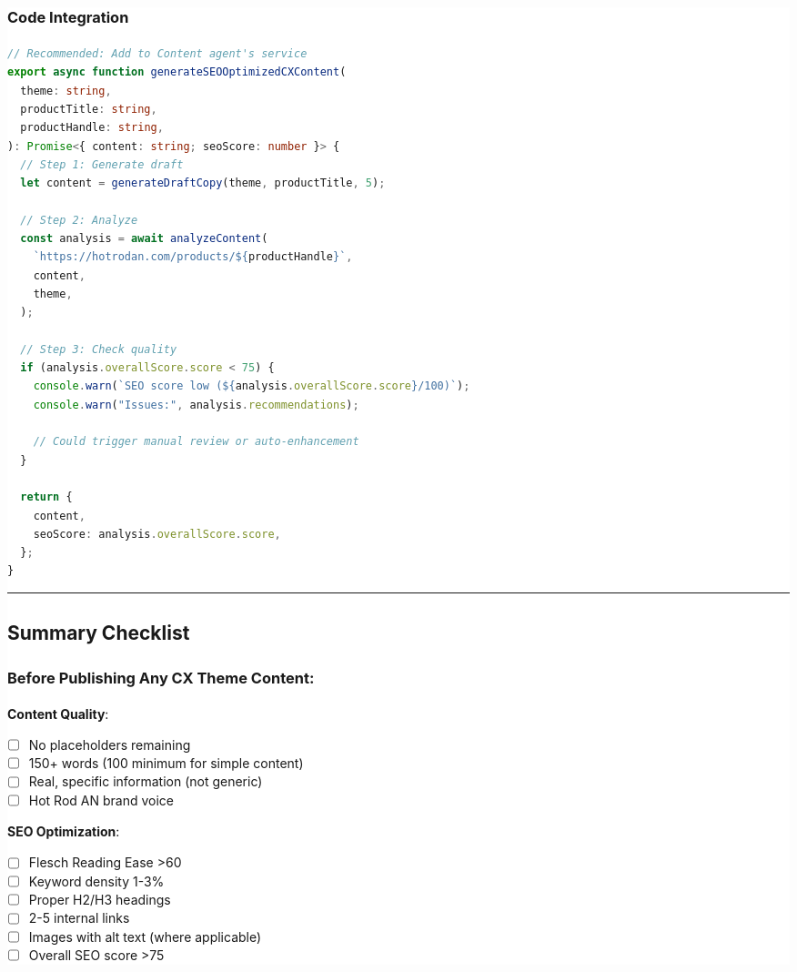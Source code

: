 ### Code Integration

```typescript
// Recommended: Add to Content agent's service
export async function generateSEOOptimizedCXContent(
  theme: string,
  productTitle: string,
  productHandle: string,
): Promise<{ content: string; seoScore: number }> {
  // Step 1: Generate draft
  let content = generateDraftCopy(theme, productTitle, 5);

  // Step 2: Analyze
  const analysis = await analyzeContent(
    `https://hotrodan.com/products/${productHandle}`,
    content,
    theme,
  );

  // Step 3: Check quality
  if (analysis.overallScore.score < 75) {
    console.warn(`SEO score low (${analysis.overallScore.score}/100)`);
    console.warn("Issues:", analysis.recommendations);

    // Could trigger manual review or auto-enhancement
  }

  return {
    content,
    seoScore: analysis.overallScore.score,
  };
}
```

---

## Summary Checklist

### Before Publishing Any CX Theme Content:

**Content Quality**:

- [ ] No placeholders remaining
- [ ] 150+ words (100 minimum for simple content)
- [ ] Real, specific information (not generic)
- [ ] Hot Rod AN brand voice

**SEO Optimization**:

- [ ] Flesch Reading Ease >60
- [ ] Keyword density 1-3%
- [ ] Proper H2/H3 headings
- [ ] 2-5 internal links
- [ ] Images with alt text (where applicable)
- [ ] Overall SEO score >75
